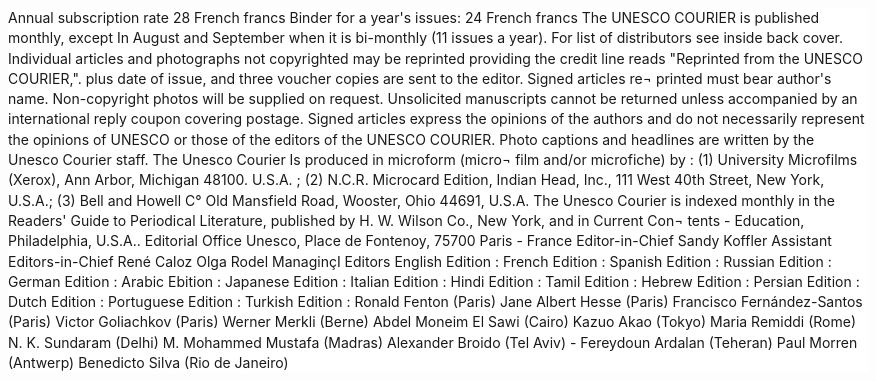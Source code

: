 Annual subscription rate 28 French francs
Binder for a year's issues: 24 French francs
The UNESCO COURIER is published monthly, except In
August and September when it is bi-monthly (11 issues a
year). For list of distributors see inside back cover.
Individual articles and photographs not copyrighted may
be reprinted providing the credit line reads "Reprinted from
the UNESCO COURIER,". plus date of issue, and three
voucher copies are sent to the editor. Signed articles re¬
printed must bear author's name. Non-copyright photos
will be supplied on request. Unsolicited manuscripts cannot
be returned unless accompanied by an international reply
coupon covering postage. Signed articles express the
opinions of the authors and do not necessarily represent
the opinions of UNESCO or those of the editors of the
UNESCO COURIER. Photo captions and headlines are
written by the Unesco Courier staff.
The Unesco Courier Is produced in microform (micro¬
film and/or microfiche) by : (1) University Microfilms
(Xerox), Ann Arbor, Michigan 48100. U.S.A. ; (2) N.C.R.
Microcard Edition, Indian Head, Inc., 111 West 40th
Street, New York, U.S.A.; (3) Bell and Howell C°
Old Mansfield Road, Wooster, Ohio 44691, U.S.A.
The Unesco Courier is indexed monthly in the
Readers' Guide to Periodical Literature, published by
H. W. Wilson Co., New York, and in Current Con¬
tents - Education, Philadelphia, U.S.A..
Editorial Office
Unesco, Place de Fontenoy, 75700 Paris - France
Editor-in-Chief
Sandy Koffler
Assistant Editors-in-Chief
René Caloz
Olga Rodel
ManaginçI Editors
English Edition :
French Edition :
Spanish Edition :
Russian Edition :
German Edition :
Arabic Ebition :
Japanese Edition :
Italian Edition :
Hindi Edition :
Tamil Edition :
Hebrew Edition :
Persian Edition :
Dutch Edition :
Portuguese Edition :
Turkish Edition :
Ronald Fenton (Paris)
Jane Albert Hesse (Paris)
Francisco Fernández-Santos (Paris)
Victor Goliachkov (Paris)
Werner Merkli (Berne)
Abdel Moneim El Sawi (Cairo)
Kazuo Akao (Tokyo)
Maria Remiddi (Rome)
N. K. Sundaram (Delhi)
M. Mohammed Mustafa (Madras)
Alexander Broido (Tel Aviv) -
Fereydoun Ardalan (Teheran)
Paul Morren (Antwerp)
Benedicto Silva (Rio de Janeiro)